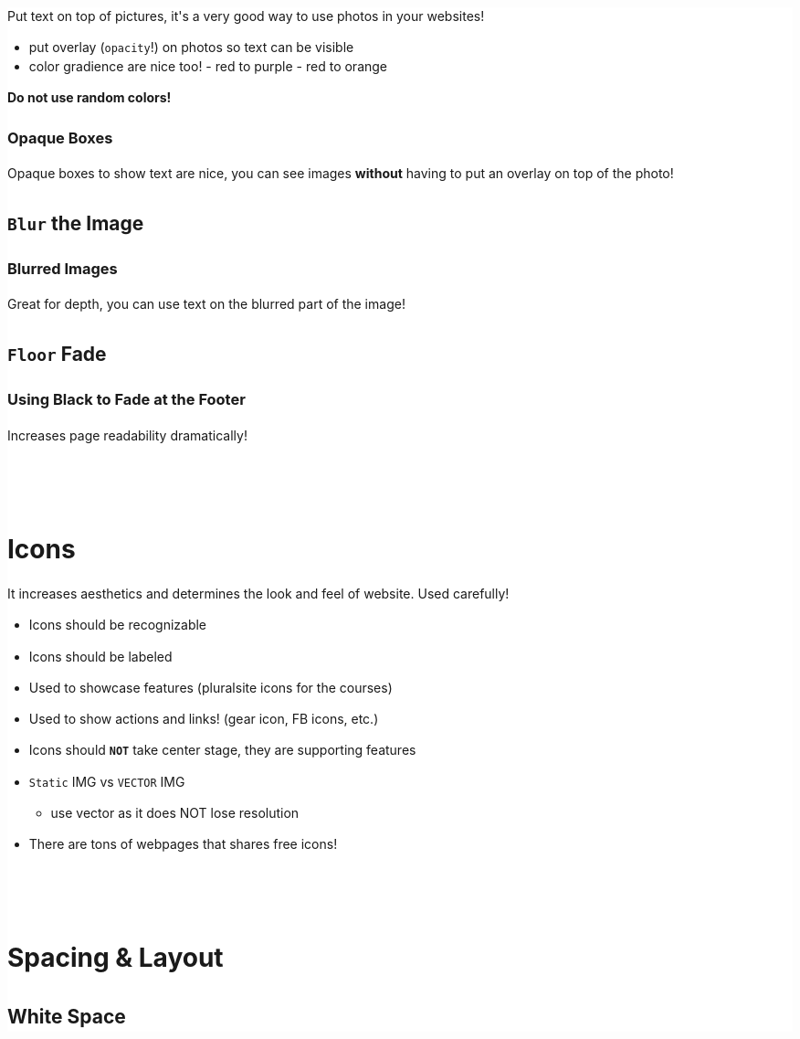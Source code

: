 Put text on top of pictures, it's a very good way to use photos in your websites!

-   put overlay (`opacity`!) on photos so text can be visible
-   color gradience are nice too! - red to purple - red to orange

**Do not use random colors!**

### Opaque Boxes

Opaque boxes to show text are nice, you can see images **without** having to put an overlay on top of the photo!

## `Blur` the Image

### Blurred Images

Great for depth, you can use text on the blurred part of the image!

## `Floor` Fade

### Using Black to Fade at the Footer

Increases page readability dramatically!

<br>
<br>

# Icons

It increases aesthetics and determines the look and feel of website. Used carefully!

-   Icons should be recognizable

-   Icons should be labeled

-   Used to showcase features (pluralsite icons for the courses)

-   Used to show actions and links! (gear icon, FB icons, etc.)

-   Icons should **`NOT`** take center stage, they are supporting features

-   `Static` IMG vs `VECTOR` IMG

    -   use vector as it does NOT lose resolution

-   There are tons of webpages that shares free icons!

<br>
<br>

# Spacing & Layout

## White Space

